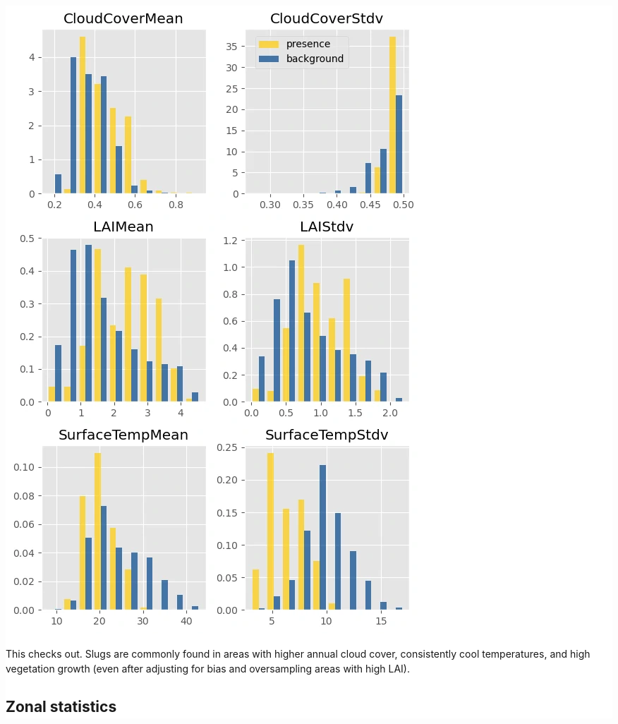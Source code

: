 <img src="/assets/images/geospatial/sdm/sdm_11.webp" alt="drawing"/>

This checks out. Slugs are commonly found in areas with higher annual cloud cover, consistently cool temperatures, and high vegetation growth (even after adjusting for bias and oversampling areas with high LAI).

## **Zonal statistics**

